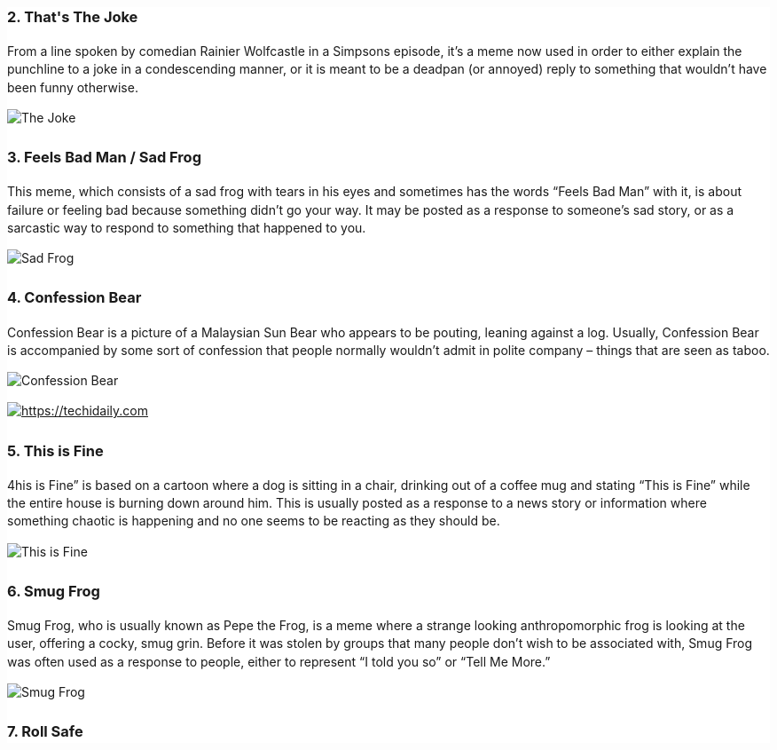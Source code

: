### 2\. That's The Joke

From a line spoken by comedian Rainier Wolfcastle in a Simpsons episode, it’s a meme now used in order to either explain the punchline to a joke in a condescending manner, or it is meant to be a deadpan (or annoyed) reply to something that wouldn’t have been funny otherwise.

![The Joke](https://images.wondershare.com/filmora/article-images/The-Joke-meme.JPG)

### 3\. Feels Bad Man / Sad Frog

This meme, which consists of a sad frog with tears in his eyes and sometimes has the words “Feels Bad Man” with it, is about failure or feeling bad because something didn’t go your way. It may be posted as a response to someone’s sad story, or as a sarcastic way to respond to something that happened to you.

![Sad Frog](https://images.wondershare.com/filmora/article-images/Sad-Frog-meme.JPG)

### 4\. Confession Bear

Confession Bear is a picture of a Malaysian Sun Bear who appears to be pouting, leaning against a log. Usually, Confession Bear is accompanied by some sort of confession that people normally wouldn’t admit in polite company – things that are seen as taboo.

![Confession Bear](https://images.wondershare.com/filmora/article-images/Confession-Bear-meme.JPG)


<a href="https://appsumo.8odi.net/c/5597632/2094422/7443" target="_top" id="2094422">
  <img src="//a.impactradius-go.com/display-ad/7443-2094422" border="0" alt="https://techidaily.com" width="728" height="90"/>
</a>
<img height="0" width="0" src="https://appsumo.8odi.net/i/5597632/2094422/7443" style="position:absolute;visibility:hidden;" border="0" />


### 5\. This is Fine

4his is Fine” is based on a cartoon where a dog is sitting in a chair, drinking out of a coffee mug and stating “This is Fine” while the entire house is burning down around him. This is usually posted as a response to a news story or information where something chaotic is happening and no one seems to be reacting as they should be.

![This is Fine](https://images.wondershare.com/filmora/article-images/this-is-fine-meme.JPG)

### 6\. Smug Frog

Smug Frog, who is usually known as Pepe the Frog, is a meme where a strange looking anthropomorphic frog is looking at the user, offering a cocky, smug grin. Before it was stolen by groups that many people don’t wish to be associated with, Smug Frog was often used as a response to people, either to represent “I told you so” or “Tell Me More.”

![Smug Frog](https://images.wondershare.com/filmora/article-images/Smug-Frog-meme.JPG)

### 7\. Roll Safe
